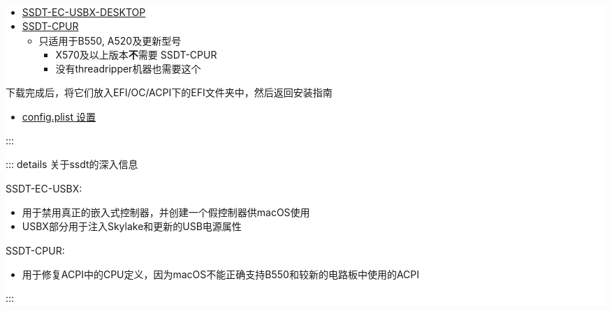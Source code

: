* [SSDT-EC-USBX-DESKTOP](https://github.com/dortania/Getting-Started-With-ACPI/blob/master/extra-files/compiled/SSDT-EC-USBX-DESKTOP.aml)
* [SSDT-CPUR](https://github.com/dortania/Getting-Started-With-ACPI/blob/master/extra-files/compiled/SSDT-CPUR.aml)
  * 只适用于B550, A520及更新型号
    * X570及以上版本**不**需要 SSDT-CPUR
    * 没有threadripper机器也需要这个

下载完成后，将它们放入EFI/OC/ACPI下的EFI文件夹中，然后返回安装指南

* [config.plist 设置](https://sumingyd.github.io/OpenCore-Install-Guide/config.plist/)

:::

::: details 关于ssdt的深入信息

SSDT-EC-USBX:

* 用于禁用真正的嵌入式控制器，并创建一个假控制器供macOS使用
* USBX部分用于注入Skylake和更新的USB电源属性

SSDT-CPUR:

* 用于修复ACPI中的CPU定义，因为macOS不能正确支持B550和较新的电路板中使用的ACPI

:::
